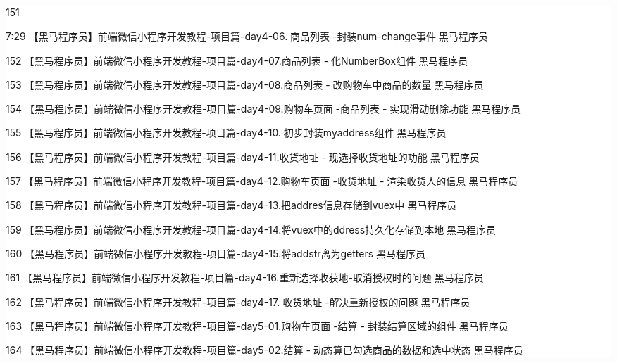 151

7:29
【黑马程序员】前端微信小程序开发教程-项目篇-day4-06. 商品列表 -封装num-change事件
黑马程序员

152
【黑马程序员】前端微信小程序开发教程-项目篇-day4-07.商品列表 - 化NumberBox组件
黑马程序员

153
【黑马程序员】前端微信小程序开发教程-项目篇-day4-08.商品列表 - 改购物车中商品的数量
黑马程序员

154
【黑马程序员】前端微信小程序开发教程-项目篇-day4-09.购物车页面 -商品列表 - 实现滑动删除功能
黑马程序员

155
【黑马程序员】前端微信小程序开发教程-项目篇-day4-10. 初步封装myaddress组件
黑马程序员

156
【黑马程序员】前端微信小程序开发教程-项目篇-day4-11.收货地址 - 现选择收货地址的功能
黑马程序员

157
【黑马程序员】前端微信小程序开发教程-项目篇-day4-12.购物车页面 -收货地址 - 渲染收货人的信息
黑马程序员

158
【黑马程序员】前端微信小程序开发教程-项目篇-day4-13.把addres信息存储到vuex中
黑马程序员

159
【黑马程序员】前端微信小程序开发教程-项目篇-day4-14.将vuex中的ddress持久化存储到本地
黑马程序员

160
【黑马程序员】前端微信小程序开发教程-项目篇-day4-15.将addstr离为getters
黑马程序员

161
【黑马程序员】前端微信小程序开发教程-项目篇-day4-16.重新选择收获地-取消授权时的问题
黑马程序员

162
【黑马程序员】前端微信小程序开发教程-项目篇-day4-17. 收货地址 -解决重新授权的问题
黑马程序员

163
【黑马程序员】前端微信小程序开发教程-项目篇-day5-01.购物车页面 -结算 - 封装结算区域的组件
黑马程序员

164
【黑马程序员】前端微信小程序开发教程-项目篇-day5-02.结算 - 动态算已勾选商品的数据和选中状态
黑马程序员
